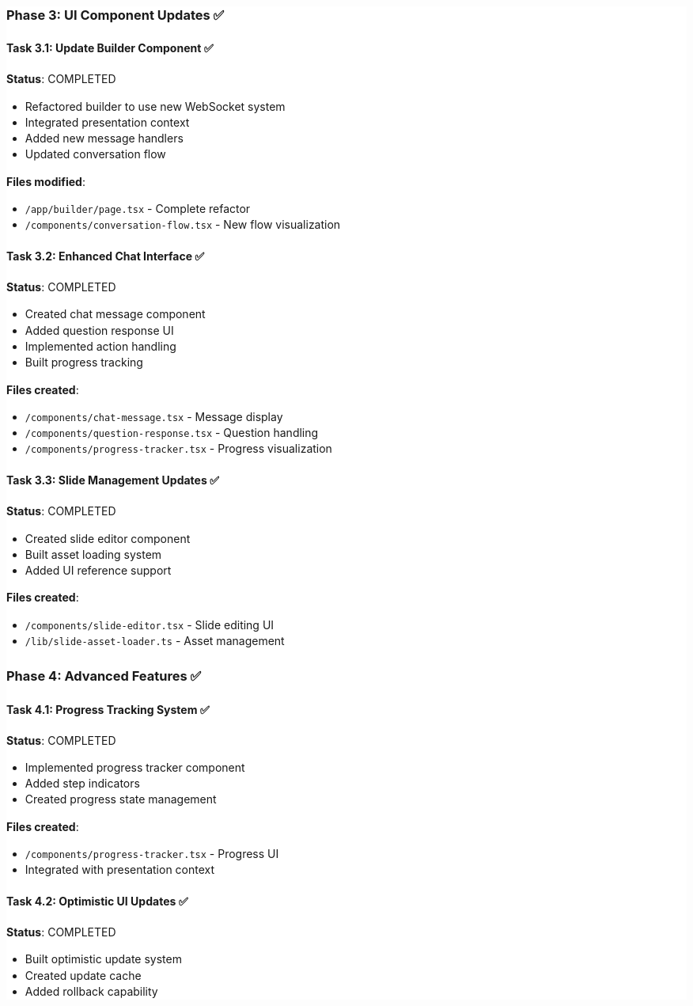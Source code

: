 ### Phase 3: UI Component Updates ✅

#### Task 3.1: Update Builder Component ✅
**Status**: COMPLETED
- Refactored builder to use new WebSocket system
- Integrated presentation context
- Added new message handlers
- Updated conversation flow

**Files modified**:
- `/app/builder/page.tsx` - Complete refactor
- `/components/conversation-flow.tsx` - New flow visualization

#### Task 3.2: Enhanced Chat Interface ✅
**Status**: COMPLETED
- Created chat message component
- Added question response UI
- Implemented action handling
- Built progress tracking

**Files created**:
- `/components/chat-message.tsx` - Message display
- `/components/question-response.tsx` - Question handling
- `/components/progress-tracker.tsx` - Progress visualization

#### Task 3.3: Slide Management Updates ✅
**Status**: COMPLETED
- Created slide editor component
- Built asset loading system
- Added UI reference support

**Files created**:
- `/components/slide-editor.tsx` - Slide editing UI
- `/lib/slide-asset-loader.ts` - Asset management

### Phase 4: Advanced Features ✅

#### Task 4.1: Progress Tracking System ✅
**Status**: COMPLETED
- Implemented progress tracker component
- Added step indicators
- Created progress state management

**Files created**:
- `/components/progress-tracker.tsx` - Progress UI
- Integrated with presentation context

#### Task 4.2: Optimistic UI Updates ✅
**Status**: COMPLETED
- Built optimistic update system
- Created update cache
- Added rollback capability
